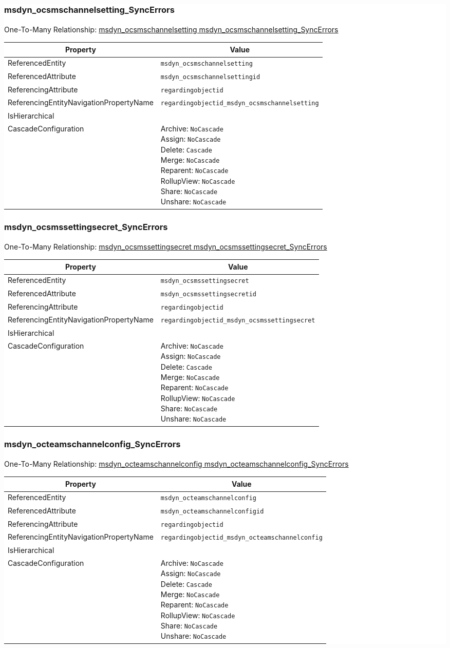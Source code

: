 ### <a name="BKMK_msdyn_ocsmschannelsetting_SyncErrors"></a> msdyn_ocsmschannelsetting_SyncErrors

One-To-Many Relationship: [msdyn_ocsmschannelsetting msdyn_ocsmschannelsetting_SyncErrors](msdyn_ocsmschannelsetting.md#BKMK_msdyn_ocsmschannelsetting_SyncErrors)

|Property|Value|
|---|---|
|ReferencedEntity|`msdyn_ocsmschannelsetting`|
|ReferencedAttribute|`msdyn_ocsmschannelsettingid`|
|ReferencingAttribute|`regardingobjectid`|
|ReferencingEntityNavigationPropertyName|`regardingobjectid_msdyn_ocsmschannelsetting`|
|IsHierarchical||
|CascadeConfiguration|Archive: `NoCascade`<br />Assign: `NoCascade`<br />Delete: `Cascade`<br />Merge: `NoCascade`<br />Reparent: `NoCascade`<br />RollupView: `NoCascade`<br />Share: `NoCascade`<br />Unshare: `NoCascade`|

### <a name="BKMK_msdyn_ocsmssettingsecret_SyncErrors"></a> msdyn_ocsmssettingsecret_SyncErrors

One-To-Many Relationship: [msdyn_ocsmssettingsecret msdyn_ocsmssettingsecret_SyncErrors](msdyn_ocsmssettingsecret.md#BKMK_msdyn_ocsmssettingsecret_SyncErrors)

|Property|Value|
|---|---|
|ReferencedEntity|`msdyn_ocsmssettingsecret`|
|ReferencedAttribute|`msdyn_ocsmssettingsecretid`|
|ReferencingAttribute|`regardingobjectid`|
|ReferencingEntityNavigationPropertyName|`regardingobjectid_msdyn_ocsmssettingsecret`|
|IsHierarchical||
|CascadeConfiguration|Archive: `NoCascade`<br />Assign: `NoCascade`<br />Delete: `Cascade`<br />Merge: `NoCascade`<br />Reparent: `NoCascade`<br />RollupView: `NoCascade`<br />Share: `NoCascade`<br />Unshare: `NoCascade`|

### <a name="BKMK_msdyn_octeamschannelconfig_SyncErrors"></a> msdyn_octeamschannelconfig_SyncErrors

One-To-Many Relationship: [msdyn_octeamschannelconfig msdyn_octeamschannelconfig_SyncErrors](msdyn_octeamschannelconfig.md#BKMK_msdyn_octeamschannelconfig_SyncErrors)

|Property|Value|
|---|---|
|ReferencedEntity|`msdyn_octeamschannelconfig`|
|ReferencedAttribute|`msdyn_octeamschannelconfigid`|
|ReferencingAttribute|`regardingobjectid`|
|ReferencingEntityNavigationPropertyName|`regardingobjectid_msdyn_octeamschannelconfig`|
|IsHierarchical||
|CascadeConfiguration|Archive: `NoCascade`<br />Assign: `NoCascade`<br />Delete: `Cascade`<br />Merge: `NoCascade`<br />Reparent: `NoCascade`<br />RollupView: `NoCascade`<br />Share: `NoCascade`<br />Unshare: `NoCascade`|
